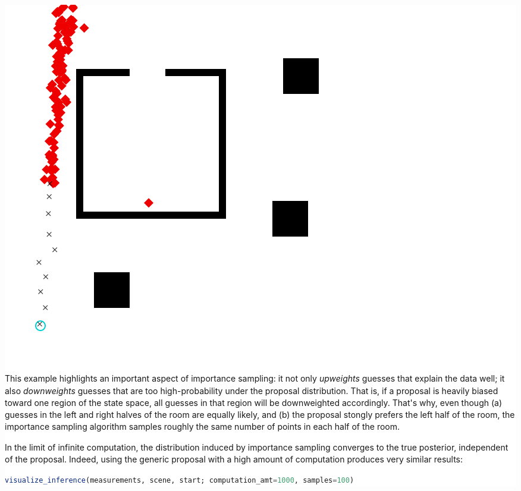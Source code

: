 ![png](output_166_0.png)
    



This example highlights an important aspect of importance sampling: it not
only _upweights_ guesses that explain the data well; it also _downweights_ guesses
that are too high-probability under the proposal distribution. That is, if a proposal
is heavily biased toward one region of the state space, all guesses in that region will
be downweighted accordingly. That's why, even though (a) guesses in the left and right halves
of the room are equally likely, and (b) the
proposal stongly prefers the left half of the room, the importance sampling algorithm
samples roughly the same number of points in each half of the room.

In the limit of infinite computation, the distribution induced by importance sampling
converges to the true posterior, independent of the proposal. Indeed, using the
generic proposal with a high amount of computation produces very similar results:


```julia
visualize_inference(measurements, scene, start; computation_amt=1000, samples=100)
```



